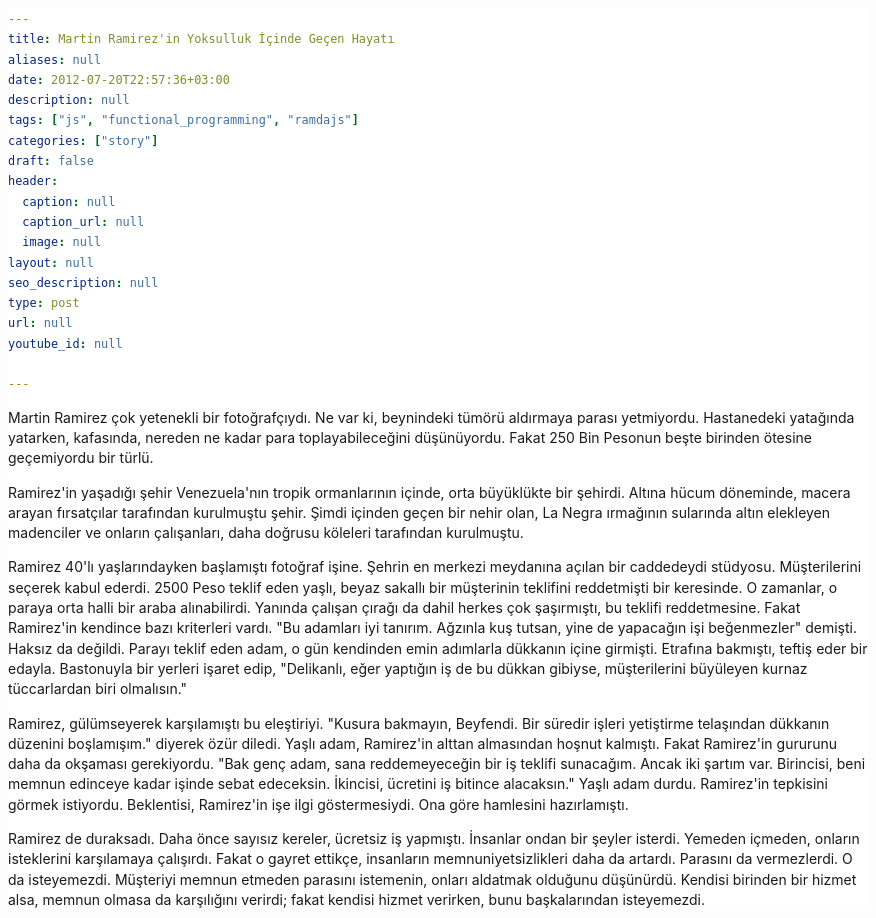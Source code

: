 ```yaml
---
title: Martin Ramirez'in Yoksulluk İçinde Geçen Hayatı
aliases: null
date: 2012-07-20T22:57:36+03:00
description: null
tags: ["js", "functional_programming", "ramdajs"]
categories: ["story"]
draft: false
header:
  caption: null
  caption_url: null
  image: null
layout: null
seo_description: null
type: post
url: null
youtube_id: null

---
```


Martin Ramirez çok yetenekli bir fotoğrafçıydı. Ne var ki, beynindeki tümörü aldırmaya parası yetmiyordu. Hastanedeki yatağında yatarken, kafasında, nereden ne kadar para toplayabileceğini düşünüyordu. Fakat 250 Bin Pesonun beşte birinden ötesine geçemiyordu bir türlü. 



Ramirez'in yaşadığı şehir Venezuela'nın tropik ormanlarının içinde, orta büyüklükte bir şehirdi. Altına hücum döneminde, macera arayan fırsatçılar tarafından kurulmuştu şehir. Şimdi içinden geçen bir nehir olan, La Negra ırmağının sularında altın elekleyen madenciler ve onların çalışanları, daha doğrusu köleleri tarafından kurulmuştu. 

Ramirez 40'lı yaşlarındayken başlamıştı fotoğraf işine. Şehrin en merkezi meydanına açılan bir caddedeydi stüdyosu. Müşterilerini seçerek kabul ederdi. 2500 Peso teklif eden yaşlı, beyaz sakallı bir müşterinin teklifini reddetmişti bir keresinde. O zamanlar, o paraya orta halli bir araba alınabilirdi. Yanında çalışan çırağı da dahil herkes çok şaşırmıştı, bu teklifi reddetmesine. Fakat Ramirez'in kendince bazı kriterleri vardı. "Bu adamları iyi tanırım. Ağzınla kuş tutsan, yine de yapacağın işi beğenmezler" demişti. Haksız da değildi. Parayı teklif eden adam, o gün kendinden emin adımlarla dükkanın içine girmişti. Etrafına bakmıştı, teftiş eder bir edayla. Bastonuyla bir yerleri işaret edip, "Delikanlı, eğer yaptığın iş de bu dükkan gibiyse, müşterilerini büyüleyen kurnaz tüccarlardan biri olmalısın." 

Ramirez, gülümseyerek karşılamıştı bu eleştiriyi. "Kusura bakmayın, Beyfendi. Bir süredir işleri yetiştirme telaşından dükkanın düzenini boşlamışım." diyerek özür diledi. Yaşlı adam, Ramirez'in alttan almasından hoşnut kalmıştı. Fakat Ramirez'in gururunu daha da okşaması gerekiyordu. "Bak genç adam, sana reddemeyeceğin bir iş teklifi sunacağım. Ancak iki şartım var. Birincisi, beni memnun edinceye kadar işinde sebat edeceksin. İkincisi, ücretini iş bitince alacaksın." Yaşlı adam durdu. Ramirez'in tepkisini görmek istiyordu. Beklentisi, Ramirez'in işe ilgi göstermesiydi. Ona göre hamlesini hazırlamıştı. 

Ramirez de duraksadı. Daha önce sayısız kereler, ücretsiz iş yapmıştı. İnsanlar ondan bir şeyler isterdi. Yemeden içmeden, onların isteklerini karşılamaya çalışırdı. Fakat o gayret ettikçe, insanların memnuniyetsizlikleri daha da artardı. Parasını da vermezlerdi. O da isteyemezdi. Müşteriyi memnun etmeden parasını istemenin, onları aldatmak olduğunu düşünürdü. Kendisi birinden bir hizmet alsa, memnun olmasa da karşılığını verirdi; fakat kendisi hizmet verirken, bunu başkalarından isteyemezdi.
